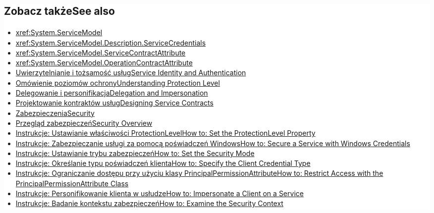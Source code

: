 ## <a name="see-also"></a><span data-ttu-id="db17c-261">Zobacz także</span><span class="sxs-lookup"><span data-stu-id="db17c-261">See also</span></span>
- <xref:System.ServiceModel>
- <xref:System.ServiceModel.Description.ServiceCredentials>
- <xref:System.ServiceModel.ServiceContractAttribute>
- <xref:System.ServiceModel.OperationContractAttribute>
- [<span data-ttu-id="db17c-262">Uwierzytelnianie i tożsamość usług</span><span class="sxs-lookup"><span data-stu-id="db17c-262">Service Identity and Authentication</span></span>](../../../docs/framework/wcf/feature-details/service-identity-and-authentication.md)
- [<span data-ttu-id="db17c-263">Omówienie poziomów ochrony</span><span class="sxs-lookup"><span data-stu-id="db17c-263">Understanding Protection Level</span></span>](../../../docs/framework/wcf/understanding-protection-level.md)
- [<span data-ttu-id="db17c-264">Delegowanie i personifikacja</span><span class="sxs-lookup"><span data-stu-id="db17c-264">Delegation and Impersonation</span></span>](../../../docs/framework/wcf/feature-details/delegation-and-impersonation-with-wcf.md)
- [<span data-ttu-id="db17c-265">Projektowanie kontraktów usług</span><span class="sxs-lookup"><span data-stu-id="db17c-265">Designing Service Contracts</span></span>](../../../docs/framework/wcf/designing-service-contracts.md)
- [<span data-ttu-id="db17c-266">Zabezpieczenia</span><span class="sxs-lookup"><span data-stu-id="db17c-266">Security</span></span>](../../../docs/framework/wcf/feature-details/security.md)
- [<span data-ttu-id="db17c-267">Przegląd zabezpieczeń</span><span class="sxs-lookup"><span data-stu-id="db17c-267">Security Overview</span></span>](../../../docs/framework/wcf/feature-details/security-overview.md)
- [<span data-ttu-id="db17c-268">Instrukcje: Ustawianie właściwości ProtectionLevel</span><span class="sxs-lookup"><span data-stu-id="db17c-268">How to: Set the ProtectionLevel Property</span></span>](../../../docs/framework/wcf/how-to-set-the-protectionlevel-property.md)
- [<span data-ttu-id="db17c-269">Instrukcje: Zabezpieczanie usługi za pomocą poświadczeń Windows</span><span class="sxs-lookup"><span data-stu-id="db17c-269">How to: Secure a Service with Windows Credentials</span></span>](../../../docs/framework/wcf/how-to-secure-a-service-with-windows-credentials.md)
- [<span data-ttu-id="db17c-270">Instrukcje: Ustawianie trybu zabezpieczeń</span><span class="sxs-lookup"><span data-stu-id="db17c-270">How to: Set the Security Mode</span></span>](../../../docs/framework/wcf/how-to-set-the-security-mode.md)
- [<span data-ttu-id="db17c-271">Instrukcje: Określanie typu poświadczeń klienta</span><span class="sxs-lookup"><span data-stu-id="db17c-271">How to: Specify the Client Credential Type</span></span>](../../../docs/framework/wcf/how-to-specify-the-client-credential-type.md)
- [<span data-ttu-id="db17c-272">Instrukcje: Ograniczanie dostępu przy użyciu klasy PrincipalPermissionAttribute</span><span class="sxs-lookup"><span data-stu-id="db17c-272">How to: Restrict Access with the PrincipalPermissionAttribute Class</span></span>](../../../docs/framework/wcf/how-to-restrict-access-with-the-principalpermissionattribute-class.md)
- [<span data-ttu-id="db17c-273">Instrukcje: Personifikowanie klienta w usłudze</span><span class="sxs-lookup"><span data-stu-id="db17c-273">How to: Impersonate a Client on a Service</span></span>](../../../docs/framework/wcf/how-to-impersonate-a-client-on-a-service.md)
- [<span data-ttu-id="db17c-274">Instrukcje: Badanie kontekstu zabezpieczeń</span><span class="sxs-lookup"><span data-stu-id="db17c-274">How to: Examine the Security Context</span></span>](../../../docs/framework/wcf/how-to-examine-the-security-context.md)

